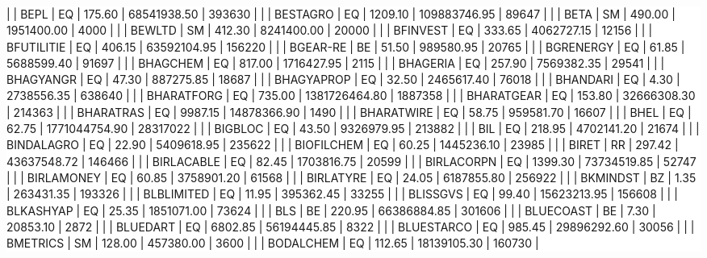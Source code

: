 |  | BEPL | EQ | 175.60 | 68541938.50 | 393630 |
|  | BESTAGRO | EQ | 1209.10 | 109883746.95 | 89647 |
|  | BETA | SM | 490.00 | 1951400.00 | 4000 |
|  | BEWLTD | SM | 412.30 | 8241400.00 | 20000 |
|  | BFINVEST | EQ | 333.65 | 4062727.15 | 12156 |
|  | BFUTILITIE | EQ | 406.15 | 63592104.95 | 156220 |
|  | BGEAR-RE | BE | 51.50 | 989580.95 | 20765 |
|  | BGRENERGY | EQ | 61.85 | 5688599.40 | 91697 |
|  | BHAGCHEM | EQ | 817.00 | 1716427.95 | 2115 |
|  | BHAGERIA | EQ | 257.90 | 7569382.35 | 29541 |
|  | BHAGYANGR | EQ | 47.30 | 887275.85 | 18687 |
|  | BHAGYAPROP | EQ | 32.50 | 2465617.40 | 76018 |
|  | BHANDARI | EQ | 4.30 | 2738556.35 | 638640 |
|  | BHARATFORG | EQ | 735.00 | 1381726464.80 | 1887358 |
|  | BHARATGEAR | EQ | 153.80 | 32666308.30 | 214363 |
|  | BHARATRAS | EQ | 9987.15 | 14878366.90 | 1490 |
|  | BHARATWIRE | EQ | 58.75 | 959581.70 | 16607 |
|  | BHEL | EQ | 62.75 | 1771044754.90 | 28317022 |
|  | BIGBLOC | EQ | 43.50 | 9326979.95 | 213882 |
|  | BIL | EQ | 218.95 | 4702141.20 | 21674 |
|  | BINDALAGRO | EQ | 22.90 | 5409618.95 | 235622 |
|  | BIOFILCHEM | EQ | 60.25 | 1445236.10 | 23985 |
|  | BIRET | RR | 297.42 | 43637548.72 | 146466 |
|  | BIRLACABLE | EQ | 82.45 | 1703816.75 | 20599 |
|  | BIRLACORPN | EQ | 1399.30 | 73734519.85 | 52747 |
|  | BIRLAMONEY | EQ | 60.85 | 3758901.20 | 61568 |
|  | BIRLATYRE | EQ | 24.05 | 6187855.80 | 256922 |
|  | BKMINDST | BZ | 1.35 | 263431.35 | 193326 |
|  | BLBLIMITED | EQ | 11.95 | 395362.45 | 33255 |
|  | BLISSGVS | EQ | 99.40 | 15623213.95 | 156608 |
|  | BLKASHYAP | EQ | 25.35 | 1851071.00 | 73624 |
|  | BLS | BE | 220.95 | 66386884.85 | 301606 |
|  | BLUECOAST | BE | 7.30 | 20853.10 | 2872 |
|  | BLUEDART | EQ | 6802.85 | 56194445.85 | 8322 |
|  | BLUESTARCO | EQ | 985.45 | 29896292.60 | 30056 |
|  | BMETRICS | SM | 128.00 | 457380.00 | 3600 |
|  | BODALCHEM | EQ | 112.65 | 18139105.30 | 160730 |